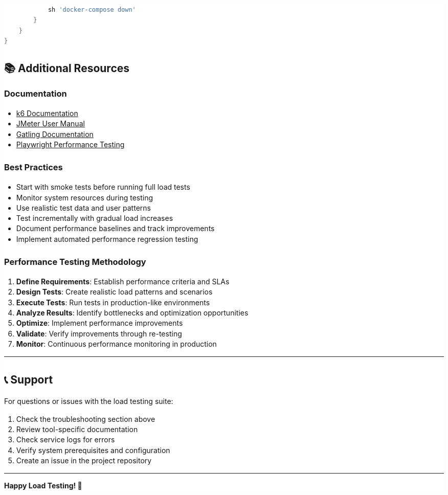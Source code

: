 ```groovy
            sh 'docker-compose down'
        }
    }
}
```

## 📚 Additional Resources

### Documentation
- [k6 Documentation](https://k6.io/docs/)
- [JMeter User Manual](https://jmeter.apache.org/usermanual/)
- [Gatling Documentation](https://gatling.io/docs/)
- [Playwright Performance Testing](https://playwright.dev/docs/test-performance)

### Best Practices
- Start with smoke tests before running full load tests
- Monitor system resources during testing
- Use realistic test data and user patterns
- Test incrementally with gradual load increases
- Document performance baselines and track improvements
- Implement automated performance regression testing

### Performance Testing Methodology
1. **Define Requirements**: Establish performance criteria and SLAs
2. **Design Tests**: Create realistic load patterns and scenarios
3. **Execute Tests**: Run tests in production-like environments
4. **Analyze Results**: Identify bottlenecks and optimization opportunities
5. **Optimize**: Implement performance improvements
6. **Validate**: Verify improvements through re-testing
7. **Monitor**: Continuous performance monitoring in production

---

## 📞 Support

For questions or issues with the load testing suite:

1. Check the troubleshooting section above
2. Review tool-specific documentation
3. Check service logs for errors
4. Verify system prerequisites and configuration
5. Create an issue in the project repository

---

**Happy Load Testing! 🚀**